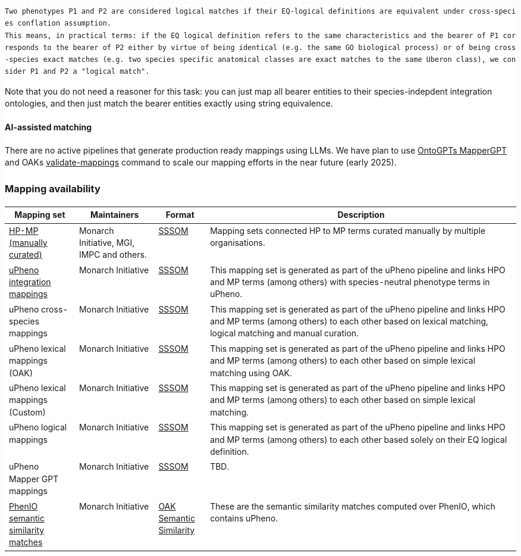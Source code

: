     Two phenotypes P1 and P2 are considered logical matches if their EQ-logical definitions are equivalent under cross-species conflation assumption.
    This means, in practical terms: if the EQ logical definition refers to the same characteristics and the bearer of P1 corresponds to the bearer of P2 either by virtue of being identical (e.g. the same GO biological process) or of being cross-species exact matches (e.g. two species specific anatomical classes are exact matches to the same Uberon class), we consider P1 and P2 a "logical match".

Note that you do not need a reasoner for this task: you can just map all bearer entities to their species-indepdent integration ontologies, and then just match the bearer entities exactly using string equivalence.

<a id="llm"></a>

#### AI-assisted matching

There are no active pipelines that generate production ready mappings using LLMs.
We have plan to use [OntoGPTs MapperGPT](https://monarch-initiative.github.io/ontogpt/functions/#categorize-mappings) and OAKs [validate-mappings](https://incatools.github.io/ontology-access-kit/cli.html#runoak-validate-mappings) command to scale our mapping efforts in the near future (early 2025).

### Mapping availability

| Mapping set | Maintainers | Format | Description |
| ----------- | ----------- | ------ | ----------- |
| [HP-MP (manually curated)](https://github.com/mapping-commons/mh_mapping_initiative/tree/master/mappings) | Monarch Initiative, MGI, IMPC and others. | [SSSOM](https://mapping-commons.github.io/sssom) | Mapping sets connected HP to MP terms curated manually by multiple organisations. |
| [uPheno integration mappings](https://data.monarchinitiative.org/mappings/latest/upheno-species-independent.sssom.tsv) | Monarch Initiative | [SSSOM](https://mapping-commons.github.io/sssom) | This mapping set is generated as part of the uPheno pipeline and links HPO and MP terms (among others) with species-neutral phenotype terms in uPheno. |
| uPheno cross-species mappings | Monarch Initiative | [SSSOM](https://mapping-commons.github.io/sssom) | This mapping set is generated as part of the uPheno pipeline and links HPO and MP terms (among others) to each other based on lexical matching, logical matching and manual curation. |
| uPheno lexical mappings (OAK) | Monarch Initiative | [SSSOM](https://mapping-commons.github.io/sssom) | This mapping set is generated as part of the uPheno pipeline and links HPO and MP terms (among others) to each other based on simple lexical matching using OAK. |
| uPheno lexical mappings (Custom) | Monarch Initiative | [SSSOM](https://mapping-commons.github.io/sssom) | This mapping set is generated as part of the uPheno pipeline and links HPO and MP terms (among others) to each other based on simple lexical matching. |
| uPheno logical mappings | Monarch Initiative | [SSSOM](https://mapping-commons.github.io/sssom) | This mapping set is generated as part of the uPheno pipeline and links HPO and MP terms (among others) to each other based solely on their EQ logical definition. |
| uPheno Mapper GPT mappings | Monarch Initiative | [SSSOM](https://mapping-commons.github.io/sssom) | TBD. |
| [PhenIO semantic similarity matches](https://data.monarchinitiative.org/semantic-similarity/latest/index.html) | Monarch Initiative | [OAK Semantic Similarity](https://w3id.org/oak/similarity) | These are the semantic similarity matches computed over PhenIO, which contains uPheno. |
